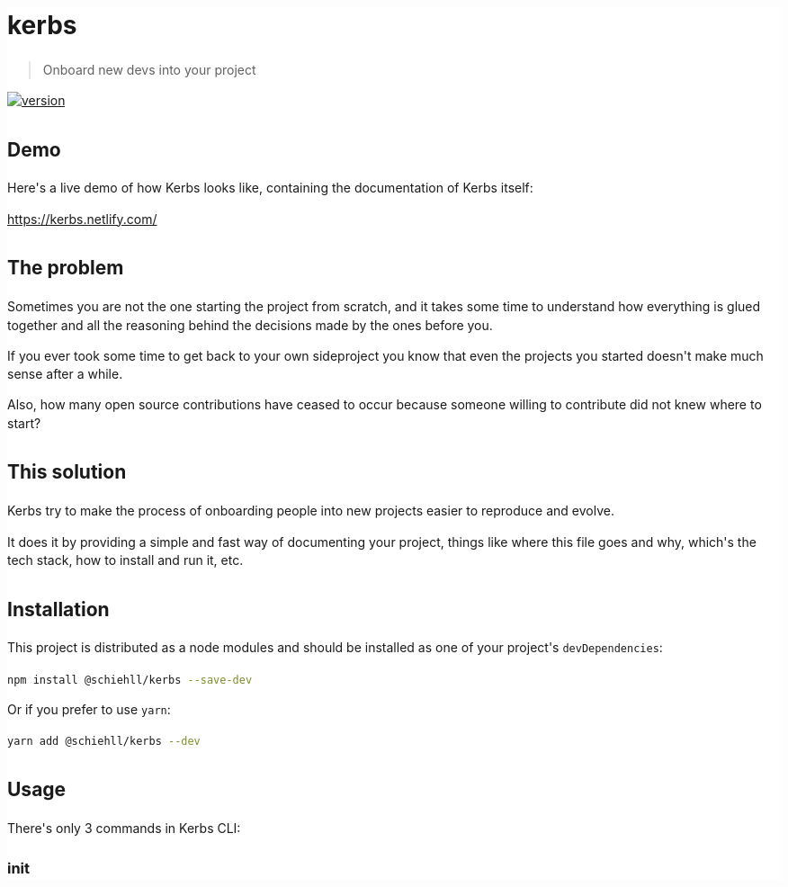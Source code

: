 # kerbs

> Onboard new devs into your project

[![version](https://img.shields.io/npm/v/@schiehll/kerbs.svg?style=flat-square)](http://npm.im/@schiehll/kerbs)

## Demo

Here's a live demo of how Kerbs looks like, containing the documentation of Kerbs itself:

https://kerbs.netlify.com/

## The problem

Sometimes you are not the one starting the project from scratch, and it takes some time to understand how everything is glued together and all the reasoning behind the decisions made by the ones before you.

If you ever took some time to get back to your own sideproject you know that even the projects you started doesn't make much sense after a while.

Also, how many open source contributions have ceased to occur because someone willing to contribute did not knew where to start?

## This solution

Kerbs try to make the process of onboarding people into new projects easier to reproduce and evolve.

It does it by providing a simple and fast way of documenting your project, things like where this file goes and why, which's the tech stack, how to install and run it, etc.

## Installation

This project is distributed as a node modules and
should be installed as one of your project's `devDependencies`:

```bash
npm install @schiehll/kerbs --save-dev
```

Or if you prefer to use `yarn`:

```bash
yarn add @schiehll/kerbs --dev
```

## Usage

There's only 3 commands in Kerbs CLI:

### init
